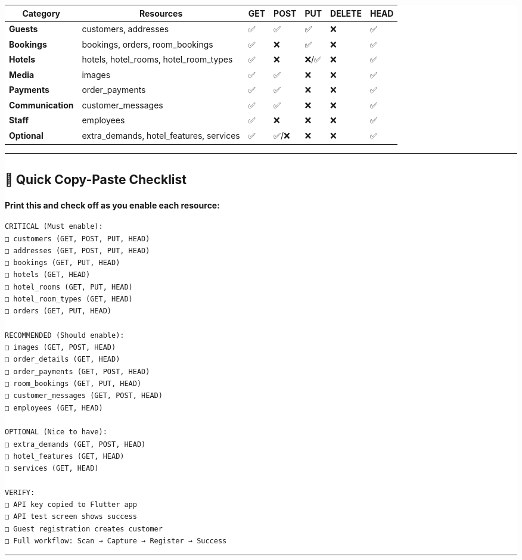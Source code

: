 | Category | Resources | GET | POST | PUT | DELETE | HEAD |
|----------|-----------|-----|------|-----|--------|------|
| **Guests** | customers, addresses | ✅ | ✅ | ✅ | ❌ | ✅ |
| **Bookings** | bookings, orders, room_bookings | ✅ | ❌ | ✅ | ❌ | ✅ |
| **Hotels** | hotels, hotel_rooms, hotel_room_types | ✅ | ❌ | ❌/✅ | ❌ | ✅ |
| **Media** | images | ✅ | ✅ | ❌ | ❌ | ✅ |
| **Payments** | order_payments | ✅ | ✅ | ❌ | ❌ | ✅ |
| **Communication** | customer_messages | ✅ | ✅ | ❌ | ❌ | ✅ |
| **Staff** | employees | ✅ | ❌ | ❌ | ❌ | ✅ |
| **Optional** | extra_demands, hotel_features, services | ✅ | ✅/❌ | ❌ | ❌ | ✅ |

---

## 🎯 Quick Copy-Paste Checklist

**Print this and check off as you enable each resource:**

```
CRITICAL (Must enable):
□ customers (GET, POST, PUT, HEAD)
□ addresses (GET, POST, PUT, HEAD)
□ bookings (GET, PUT, HEAD)
□ hotels (GET, HEAD)
□ hotel_rooms (GET, PUT, HEAD)
□ hotel_room_types (GET, HEAD)
□ orders (GET, PUT, HEAD)

RECOMMENDED (Should enable):
□ images (GET, POST, HEAD)
□ order_details (GET, HEAD)
□ order_payments (GET, POST, HEAD)
□ room_bookings (GET, PUT, HEAD)
□ customer_messages (GET, POST, HEAD)
□ employees (GET, HEAD)

OPTIONAL (Nice to have):
□ extra_demands (GET, POST, HEAD)
□ hotel_features (GET, HEAD)
□ services (GET, HEAD)

VERIFY:
□ API key copied to Flutter app
□ API test screen shows success
□ Guest registration creates customer
□ Full workflow: Scan → Capture → Register → Success
```

---